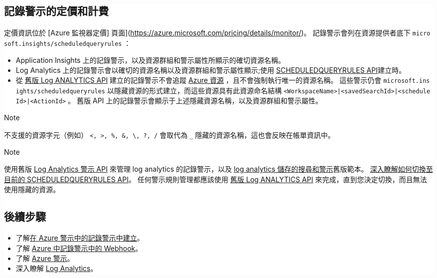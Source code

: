 ## <a name="pricing-and-billing-of-log-alerts"></a>記錄警示的定價和計費

定價資訊位於 [Azure 監視器定價] 頁面](https://azure.microsoft.com/pricing/details/monitor/)。 記錄警示會列在資源提供者底下 `microsoft.insights/scheduledqueryrules` ：

- Application Insights 上的記錄警示，以及資源群組和警示屬性所顯示的確切資源名稱。
- Log Analytics 上的記錄警示會以確切的資源名稱以及資源群組和警示屬性顯示;使用 [SCHEDULEDQUERYRULES API](/rest/api/monitor/scheduledqueryrules)建立時。
- 從 [舊版 Log ANALYTICS API](./api-alerts.md) 建立的記錄警示不會追蹤 [Azure 資源](../../azure-resource-manager/management/overview.md) ，且不會強制執行唯一的資源名稱。 這些警示仍會 `microsoft.insights/scheduledqueryrules` 以隱藏資源的形式建立，而這些資源具有此資源命名結構 `<WorkspaceName>|<savedSearchId>|<scheduleId>|<ActionId>` 。 舊版 API 上的記錄警示會顯示于上述隱藏資源名稱，以及資源群組和警示屬性。

> [!NOTE]
> 不支援的資源字元（例如） `<, >, %, &, \, ?, /` 會取代為 `_` 隱藏的資源名稱，這也會反映在帳單資訊中。

> [!NOTE]
> 使用舊版 [Log Analytics 警示 API](api-alerts.md) 來管理 log analytics 的記錄警示，以及 [log analytics 儲存的搜尋和警示](../insights/solutions.md)舊版範本。 [深入瞭解如何切換至目前的 SCHEDULEDQUERYRULES API](alerts-log-api-switch.md)。 任何警示規則管理都應該使用 [舊版 Log ANALYTICS API](api-alerts.md) 來完成，直到您決定切換，而且無法使用隱藏的資源。

## <a name="next-steps"></a>後續步驟

* 了解[在 Azure 警示中的記錄警示中建立](./alerts-log.md)。
* 了解 [Azure 中記錄警示中的 Webhook](alerts-log-webhook.md)。
* 了解 [Azure 警示](./alerts-overview.md)。
* 深入瞭解 [Log Analytics](../log-query/log-query-overview.md)。
